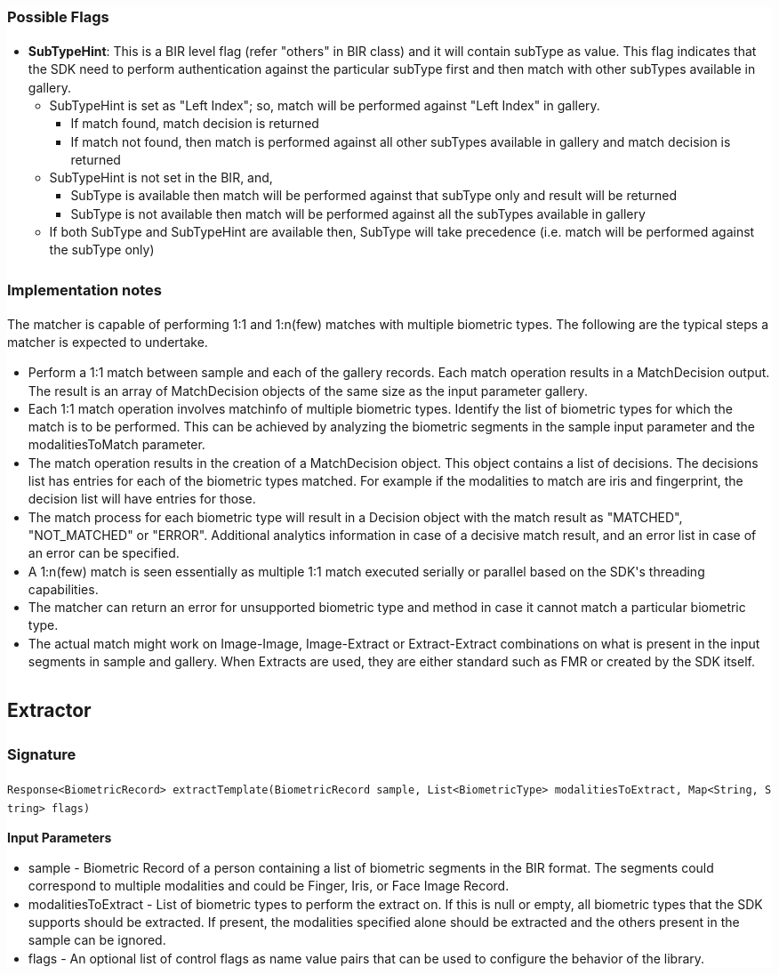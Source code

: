 ### Possible Flags

* **SubTypeHint**: This is a BIR level flag \(refer "others" in BIR class\) and it will contain subType as value. This flag indicates that the SDK need to perform authentication against the particular subType first and then match with other subTypes available in gallery. 
  * SubTypeHint is set as "Left Index"; so, match will be performed against "Left Index" in gallery.
    * If match found, match decision is returned
    * If match not found, then match is performed against all other subTypes available in gallery and match decision is returned
  * SubTypeHint is not set in the BIR, and, 
    * SubType is available then match will be performed against that subType only and result will be returned
    * SubType is not available then match will be performed against all the subTypes available in gallery
  * If both SubType and SubTypeHint are available then, SubType will take precedence \(i.e. match will be performed against the subType only\)

### Implementation notes

The matcher is capable of performing 1:1 and 1:n\(few\) matches with multiple biometric types. The following are the typical steps a matcher is expected to undertake.

* Perform a 1:1 match between sample and each of the gallery records. Each match operation results in a MatchDecision output. The result is an array of MatchDecision objects of the same size as the input parameter gallery.
* Each 1:1 match operation involves matchinfo of multiple biometric types. Identify the list of biometric types for which the match is to be performed. This can be achieved by analyzing the biometric segments in the sample input parameter and the modalitiesToMatch parameter.
* The match operation results in the creation of a MatchDecision object. This object contains a list of decisions. The decisions list has entries for each of the biometric types matched. For example if the modalities to match are iris and fingerprint, the decision list will have entries for those.
* The match process for each biometric type will result in a Decision object with the match result as "MATCHED", "NOT\_MATCHED" or "ERROR". Additional analytics information in case of a decisive match result, and an error list in case of an error can be specified.
* A 1:n\(few\) match is seen essentially as multiple 1:1 match executed serially or parallel based on the SDK's threading capabilities.
* The matcher can return an error for unsupported biometric type and method in case it cannot match a particular biometric type.
* The actual match might work on Image-Image, Image-Extract or Extract-Extract combinations on what is present in the input segments in sample and gallery. When Extracts are used, they are either standard such as FMR or created by the SDK itself.

## Extractor

### Signature

`Response<BiometricRecord> extractTemplate(BiometricRecord sample, List<BiometricType> modalitiesToExtract, Map<String, String> flags)`

**Input Parameters**

* sample - Biometric Record of a person containing a list of biometric segments in the BIR format. The segments could correspond to multiple modalities and could be Finger, Iris, or Face Image Record.
* modalitiesToExtract - List of biometric types to perform the extract on. If this is null or empty, all biometric types that the SDK supports should be extracted. If present, the modalities specified alone should be extracted and the others present in the sample can be ignored.
* flags - An optional list of control flags as name value pairs that can be used to configure the behavior of the library.
